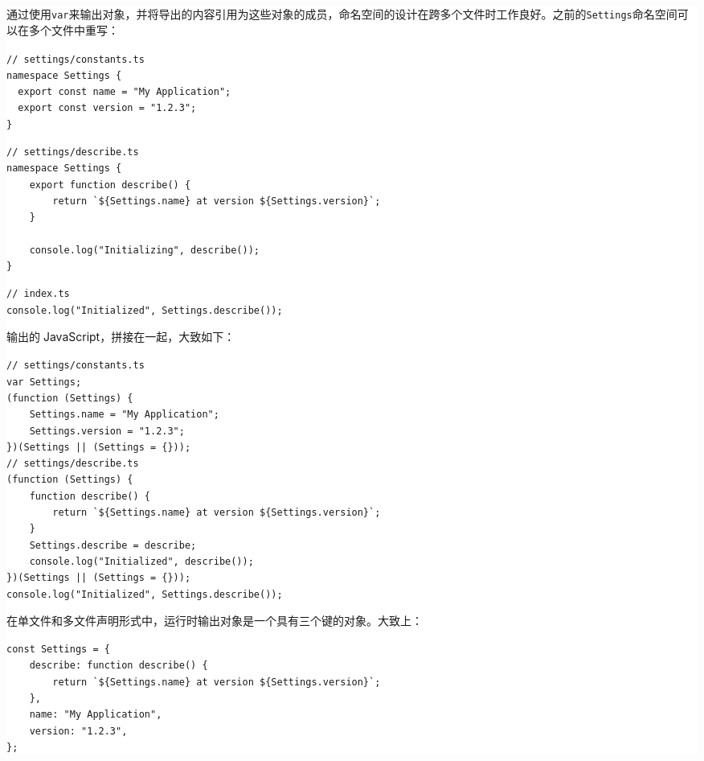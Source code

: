 通过使用`var`来输出对象，并将导出的内容引用为这些对象的成员，命名空间的设计在跨多个文件时工作良好。之前的`Settings`命名空间可以在多个文件中重写：

```
// settings/constants.ts
namespace Settings {
  export const name = "My Application";
  export const version = "1.2.3";
}
```

```
// settings/describe.ts
namespace Settings {
    export function describe() {
        return `${Settings.name} at version ${Settings.version}`;
    }

    console.log("Initializing", describe());
}
```

```
// index.ts
console.log("Initialized", Settings.describe());
```

输出的 JavaScript，拼接在一起，大致如下：

```
// settings/constants.ts
var Settings;
(function (Settings) {
    Settings.name = "My Application";
    Settings.version = "1.2.3";
})(Settings || (Settings = {}));
// settings/describe.ts
(function (Settings) {
    function describe() {
        return `${Settings.name} at version ${Settings.version}`;
    }
    Settings.describe = describe;
    console.log("Initialized", describe());
})(Settings || (Settings = {}));
console.log("Initialized", Settings.describe());
```

在单文件和多文件声明形式中，运行时输出对象是一个具有三个键的对象。大致上：

```
const Settings = {
    describe: function describe() {
        return `${Settings.name} at version ${Settings.version}`;
    },
    name: "My Application",
    version: "1.2.3",
};
```
